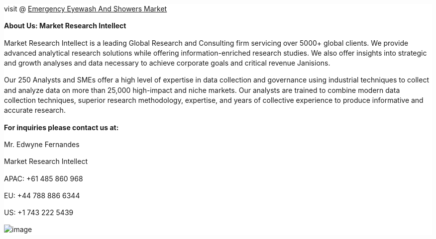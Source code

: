 visit&nbsp;@</strong>&nbsp;</span><span class="font-[700]"><a href="https://www.marketresearchintellect.com/product/global-emergency-eyewash-and-showers-market-size-forecast/?utm_source=Linkedin&utm_medium=042" target="_blank" data-tracking-control-name="article-ssr-frontend-pulse_little-text-block" data-tracking-will-navigate="" data-test-link="">Emergency Eyewash And Showers Market</a></span></p><p><strong><span class="font-[700]">About Us: Market Research Intellect</span></strong></p><p><span class="">Market Research Intellect is a leading Global Research and Consulting firm servicing over 5000+ global clients. We provide advanced analytical research solutions while offering information-enriched research studies.&nbsp;</span>We also offer insights into strategic and growth analyses and data necessary to achieve corporate goals and critical revenue Janisions.</p><p><span class="">Our 250 Analysts and SMEs offer a high level of expertise in data collection and governance using industrial techniques to collect and analyze data on more than 25,000 high-impact and niche markets. Our analysts are trained to combine modern data collection techniques, superior research methodology, expertise, and years of collective experience to produce informative and accurate research.</span></p><p><strong>For inquiries please contact us at:</strong></p><p>Mr. Edwyne Fernandes</p><p>Market Research Intellect</p><p>APAC: +61 485 860 968</p><p>EU: +44 788 886 6344</p><p>US: +1 743 222 5439</p>
![image](https://github.com/user-attachments/assets/0e4ac7aa-8a8a-453c-b8bb-ce92aea12781)
